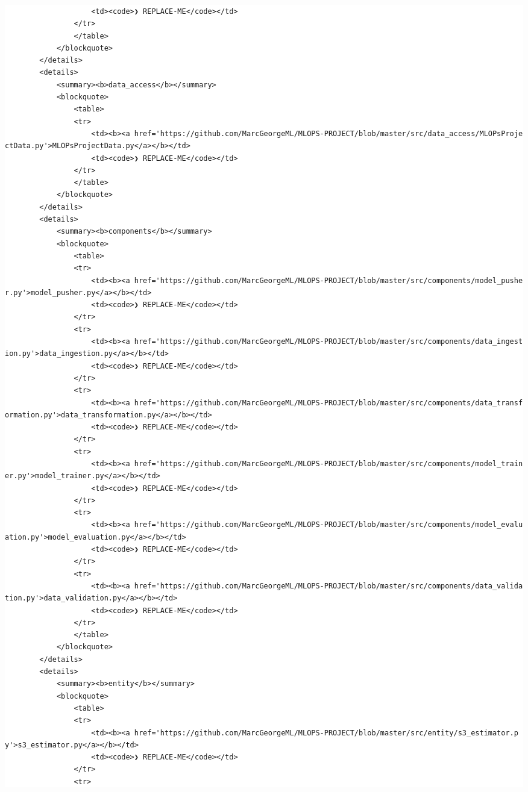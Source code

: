 						<td><code>❯ REPLACE-ME</code></td>
					</tr>
					</table>
				</blockquote>
			</details>
			<details>
				<summary><b>data_access</b></summary>
				<blockquote>
					<table>
					<tr>
						<td><b><a href='https://github.com/MarcGeorgeML/MLOPS-PROJECT/blob/master/src/data_access/MLOPsProjectData.py'>MLOPsProjectData.py</a></b></td>
						<td><code>❯ REPLACE-ME</code></td>
					</tr>
					</table>
				</blockquote>
			</details>
			<details>
				<summary><b>components</b></summary>
				<blockquote>
					<table>
					<tr>
						<td><b><a href='https://github.com/MarcGeorgeML/MLOPS-PROJECT/blob/master/src/components/model_pusher.py'>model_pusher.py</a></b></td>
						<td><code>❯ REPLACE-ME</code></td>
					</tr>
					<tr>
						<td><b><a href='https://github.com/MarcGeorgeML/MLOPS-PROJECT/blob/master/src/components/data_ingestion.py'>data_ingestion.py</a></b></td>
						<td><code>❯ REPLACE-ME</code></td>
					</tr>
					<tr>
						<td><b><a href='https://github.com/MarcGeorgeML/MLOPS-PROJECT/blob/master/src/components/data_transformation.py'>data_transformation.py</a></b></td>
						<td><code>❯ REPLACE-ME</code></td>
					</tr>
					<tr>
						<td><b><a href='https://github.com/MarcGeorgeML/MLOPS-PROJECT/blob/master/src/components/model_trainer.py'>model_trainer.py</a></b></td>
						<td><code>❯ REPLACE-ME</code></td>
					</tr>
					<tr>
						<td><b><a href='https://github.com/MarcGeorgeML/MLOPS-PROJECT/blob/master/src/components/model_evaluation.py'>model_evaluation.py</a></b></td>
						<td><code>❯ REPLACE-ME</code></td>
					</tr>
					<tr>
						<td><b><a href='https://github.com/MarcGeorgeML/MLOPS-PROJECT/blob/master/src/components/data_validation.py'>data_validation.py</a></b></td>
						<td><code>❯ REPLACE-ME</code></td>
					</tr>
					</table>
				</blockquote>
			</details>
			<details>
				<summary><b>entity</b></summary>
				<blockquote>
					<table>
					<tr>
						<td><b><a href='https://github.com/MarcGeorgeML/MLOPS-PROJECT/blob/master/src/entity/s3_estimator.py'>s3_estimator.py</a></b></td>
						<td><code>❯ REPLACE-ME</code></td>
					</tr>
					<tr>